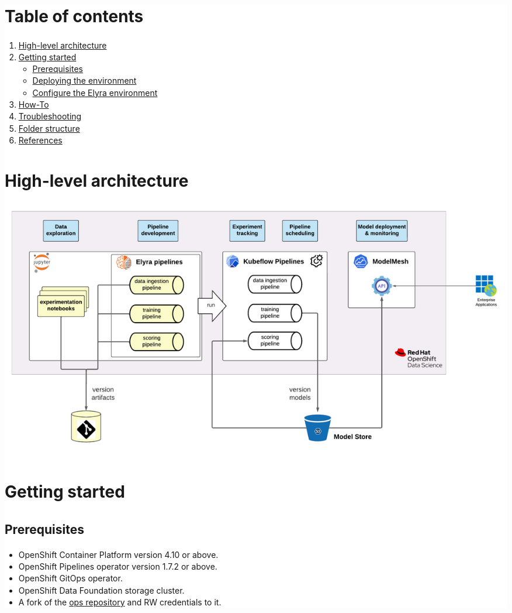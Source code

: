 # Table of contents

1. [High-level architecture](#high-level-architecture)
2. [Getting started](#getting-started)
   - [Prerequisites](#Prerequisites)
   - [Deploying the environment](#deploying-the-environment)
   - [Configure the Elyra environment](#configure-the-elyra-environment)
3. [How-To](#how-to)
4. [Troubleshooting](#troubleshooting)
5. [Folder structure](#folder-structure)
6. [References](#references)

# High-level architecture

![Architecture diagram](rhods-workflow.png "Architecture diagram")

# Getting started

## Prerequisites

- OpenShift Container Platform version 4.10 or above.
- OpenShift Pipelines operator version 1.7.2 or above.
- OpenShift GitOps operator.
- OpenShift Data Foundation storage cluster.
- A fork of the [ops repository](https://github.com/mamurak/odh-ml-pipelines-seldon-ops-repo) and RW credentials to it.
